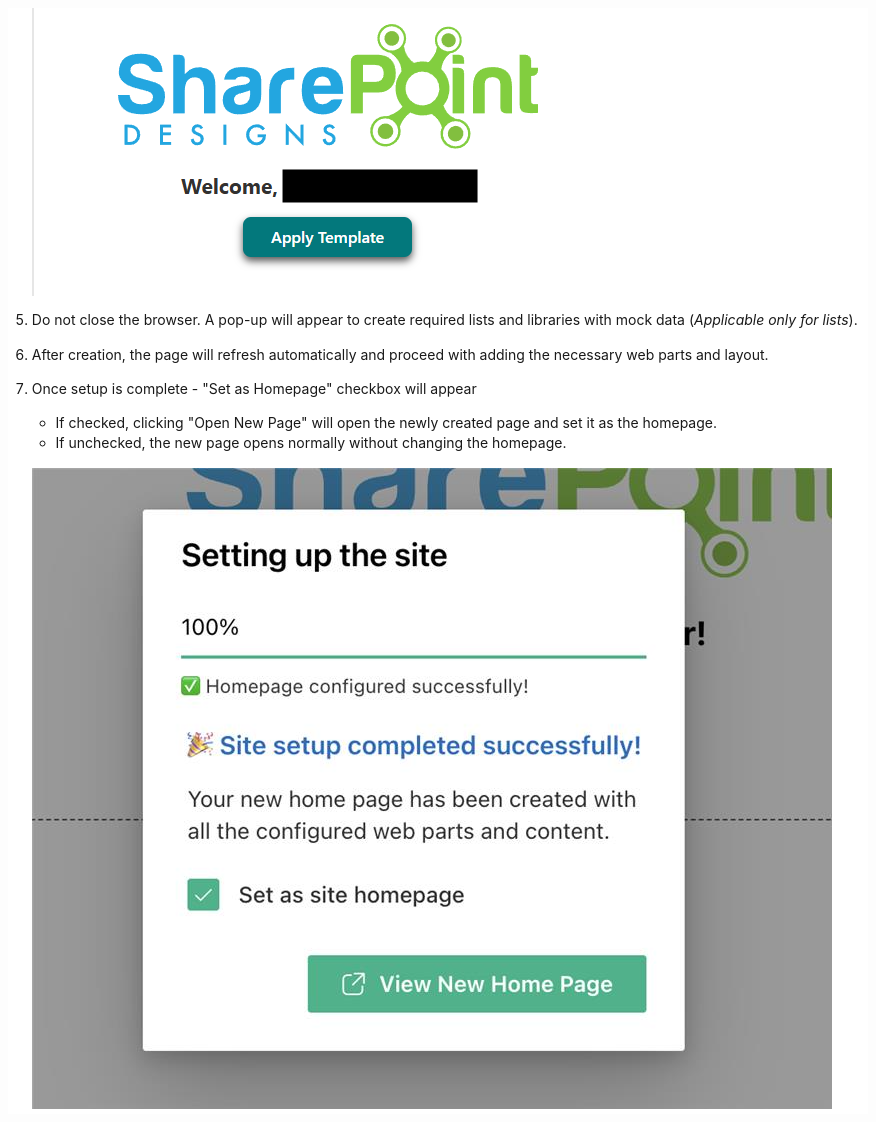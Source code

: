    > ![](assets/applyDesign.png)
5. Do not close the browser. A pop-up will appear to create required lists and libraries with mock data (*Applicable only for lists*).
6. After creation, the page will refresh automatically and proceed with adding the necessary web parts and layout.
7. Once setup is complete - "Set as Homepage" checkbox will appear

   * If checked, clicking "Open New Page" will open the newly created page and set it as the homepage.
   * If unchecked, the new page opens normally without changing the homepage.

   ![](assets/creationComplete.png)
